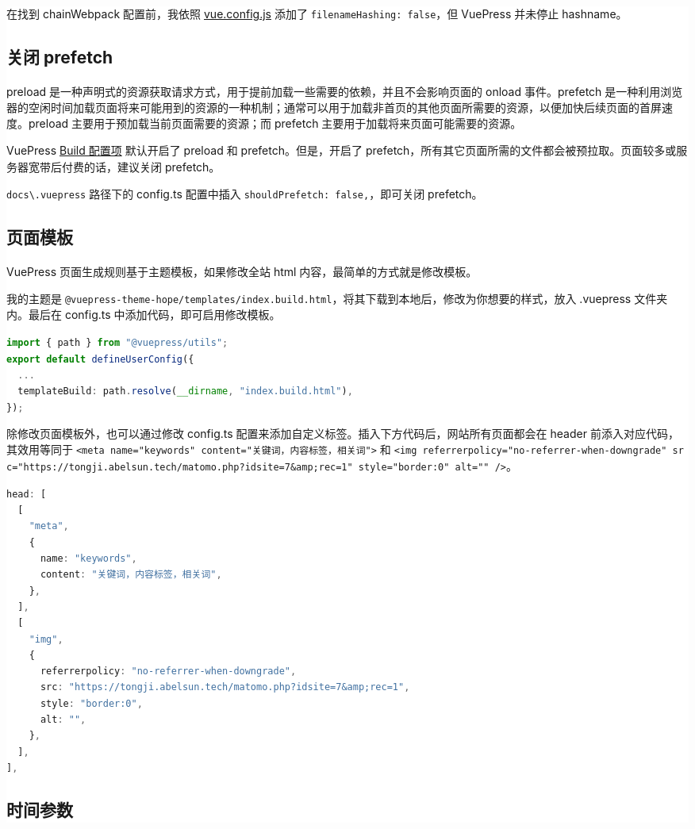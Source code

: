    在找到 chainWebpack 配置前，我依照 [vue.config.js](https://cli.vuejs.org/config/#vue-config-js) 添加了 `filenameHashing: false`，但 VuePress 并未停止 hashname。

## 关闭 prefetch

preload 是一种声明式的资源获取请求方式，用于提前加载一些需要的依赖，并且不会影响页面的 onload 事件。prefetch 是一种利用浏览器的空闲时间加载页面将来可能用到的资源的一种机制；通常可以用于加载非首页的其他页面所需要的资源，以便加快后续页面的首屏速度。preload 主要用于预加载当前页面需要的资源；而 prefetch 主要用于加载将来页面可能需要的资源。

VuePress [Build 配置项](https://vuepress.github.io/zh/reference/config.html#build-%E9%85%8D%E7%BD%AE%E9%A1%B9) 默认开启了 preload 和 prefetch。但是，开启了 prefetch，所有其它页面所需的文件都会被预拉取。页面较多或服务器宽带后付费的话，建议关闭 prefetch。

`docs\.vuepress` 路径下的 config.ts 配置中插入 `shouldPrefetch: false,`，即可关闭 prefetch。

## 页面模板

VuePress 页面生成规则基于主题模板，如果修改全站 html 内容，最简单的方式就是修改模板。

我的主题是 `@vuepress-theme-hope/templates/index.build.html`，将其下载到本地后，修改为你想要的样式，放入 .vuepress 文件夹内。最后在 config.ts 中添加代码，即可启用修改模板。

```ts
import { path } from "@vuepress/utils";
export default defineUserConfig({
  ...
  templateBuild: path.resolve(__dirname, "index.build.html"),
});
```

除修改页面模板外，也可以通过修改 config.ts 配置来添加自定义标签。插入下方代码后，网站所有页面都会在 header 前添入对应代码，其效用等同于 `<meta name="keywords" content="关键词，内容标签，相关词">` 和 `<img referrerpolicy="no-referrer-when-downgrade" src="https://tongji.abelsun.tech/matomo.php?idsite=7&amp;rec=1" style="border:0" alt="" />`。

```ts
head: [
  [
    "meta",
    {
      name: "keywords",
      content: "关键词，内容标签，相关词",
    },
  ],
  [
    "img",
    {
      referrerpolicy: "no-referrer-when-downgrade",
      src: "https://tongji.abelsun.tech/matomo.php?idsite=7&amp;rec=1",
      style: "border:0",
      alt: "",
    },
  ],
],
```

## 时间参数
